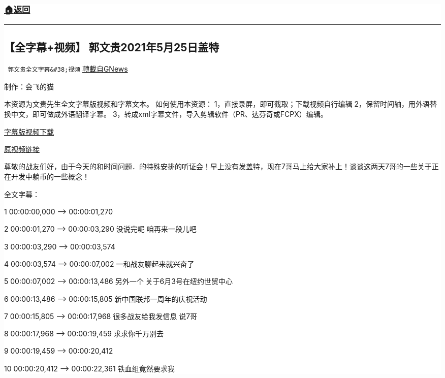 ###  [:house:返回](README.md)
---


## 【全字幕+视频】 郭文贵2021年5月25日盖特
` 郭文贵全文字幕&#38;视频` [轉載自GNews](https://gnews.org/zh-hans/2661220/)

制作：会飞的猫

本资源为文贵先生全文字幕版视频和字幕文本。
如何使用本资源：
1，直接录屏，即可截取；下载视频自行编辑
2，保留时间轴，用外语替换中文，即可做成外语翻译字幕。
3，转成xml字幕文件，导入剪辑软件（PR、达芬奇或FCPX）编辑。

[字幕版视频下载](https://mega.nz/folder/MRUEVIYK#qjbaASokCQ31NFMuxm-IOw)

[原视频链接](https://gtv.org/getter/60ada906744cbc43136453c2)

尊敬的战友们好，由于今天的和时间问题．的特殊安排的听证会！早上没有发盖特，现在7哥马上给大家补上！谈谈这两天7哥的一些关于正在开发中躺币的一些概念！
 
全文字幕：
 
1
00:00:00,000 –&gt; 00:00:01,270
 
2
00:00:01,270 –&gt; 00:00:03,290
没说完呢 咱再来一段儿吧
 
3
00:00:03,290 –&gt; 00:00:03,574
 
4
00:00:03,574 –&gt; 00:00:07,002
一和战友聊起来就兴奋了
 
5
00:00:07,002 –&gt; 00:00:13,486
另外一个 关于6月3号在纽约世贸中心
 
6
00:00:13,486 –&gt; 00:00:15,805
新中国联邦一周年的庆祝活动
 
7
00:00:15,805 –&gt; 00:00:17,968
很多战友给我发信息 说7哥
 
8
00:00:17,968 –&gt; 00:00:19,459
求求你千万别去
 
9
00:00:19,459 –&gt; 00:00:20,412
 
10
00:00:20,412 –&gt; 00:00:22,361
铁血组竟然要求我
 
